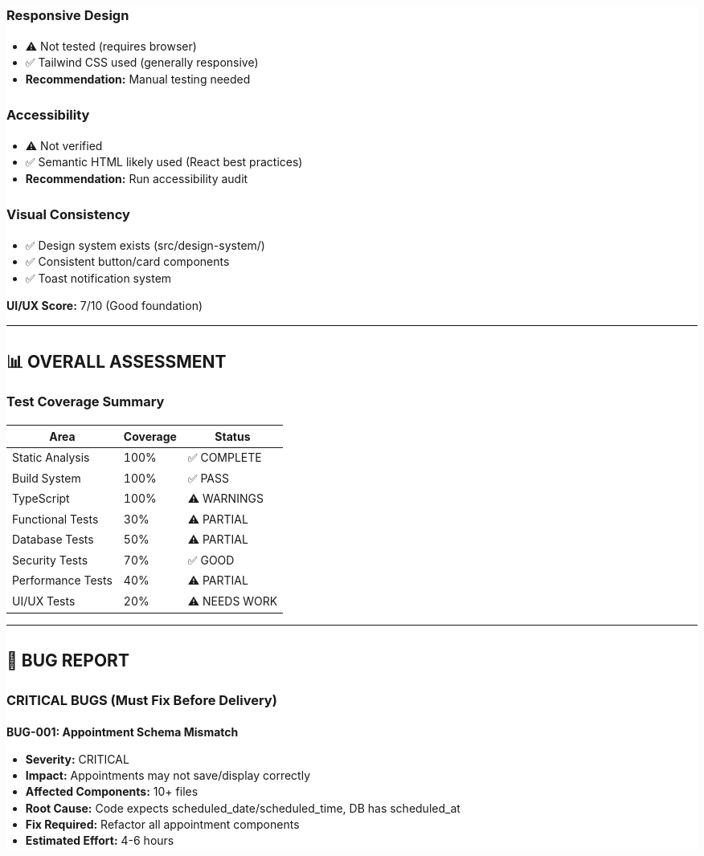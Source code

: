### Responsive Design
- ⚠️ Not tested (requires browser)
- ✅ Tailwind CSS used (generally responsive)
- **Recommendation:** Manual testing needed

### Accessibility
- ⚠️ Not verified
- ✅ Semantic HTML likely used (React best practices)
- **Recommendation:** Run accessibility audit

### Visual Consistency
- ✅ Design system exists (src/design-system/)
- ✅ Consistent button/card components
- ✅ Toast notification system

**UI/UX Score:** 7/10 (Good foundation)

---

## 📊 OVERALL ASSESSMENT

### Test Coverage Summary
| Area | Coverage | Status |
|------|----------|--------|
| Static Analysis | 100% | ✅ COMPLETE |
| Build System | 100% | ✅ PASS |
| TypeScript | 100% | ⚠️ WARNINGS |
| Functional Tests | 30% | ⚠️ PARTIAL |
| Database Tests | 50% | ⚠️ PARTIAL |
| Security Tests | 70% | ✅ GOOD |
| Performance Tests | 40% | ⚠️ PARTIAL |
| UI/UX Tests | 20% | ⚠️ NEEDS WORK |

---

## 🐛 BUG REPORT

### CRITICAL BUGS (Must Fix Before Delivery)

**BUG-001: Appointment Schema Mismatch**
- **Severity:** CRITICAL
- **Impact:** Appointments may not save/display correctly
- **Affected Components:** 10+ files
- **Root Cause:** Code expects scheduled_date/scheduled_time, DB has scheduled_at
- **Fix Required:** Refactor all appointment components
- **Estimated Effort:** 4-6 hours
